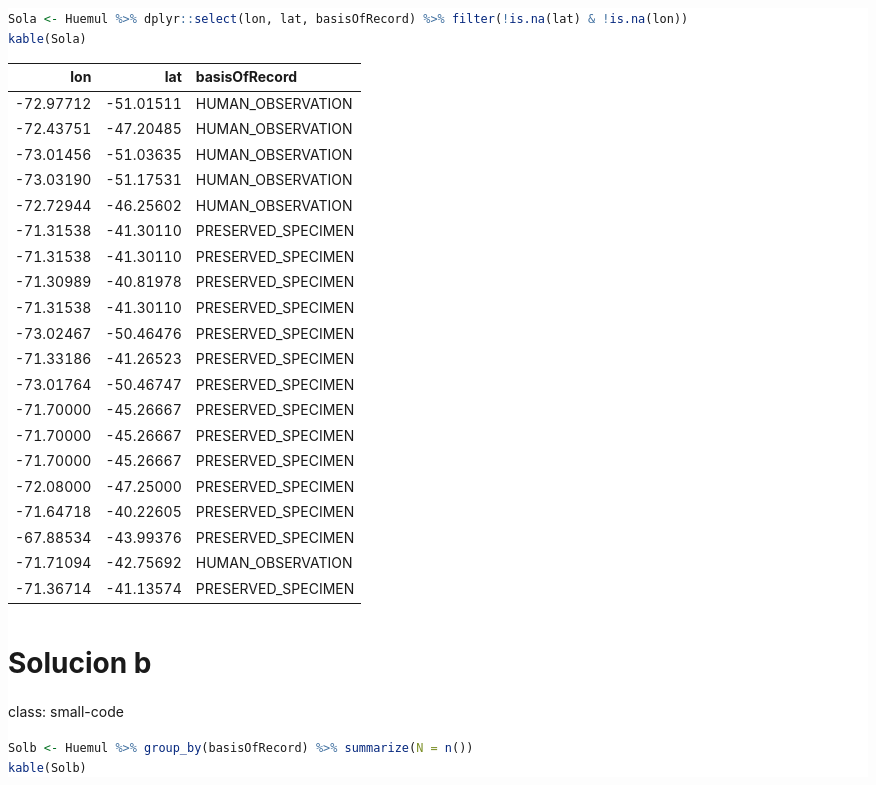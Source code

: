 
```r
Sola <- Huemul %>% dplyr::select(lon, lat, basisOfRecord) %>% filter(!is.na(lat) & !is.na(lon))
kable(Sola)
```



|       lon|       lat|basisOfRecord      |
|---------:|---------:|:------------------|
| -72.97712| -51.01511|HUMAN_OBSERVATION  |
| -72.43751| -47.20485|HUMAN_OBSERVATION  |
| -73.01456| -51.03635|HUMAN_OBSERVATION  |
| -73.03190| -51.17531|HUMAN_OBSERVATION  |
| -72.72944| -46.25602|HUMAN_OBSERVATION  |
| -71.31538| -41.30110|PRESERVED_SPECIMEN |
| -71.31538| -41.30110|PRESERVED_SPECIMEN |
| -71.30989| -40.81978|PRESERVED_SPECIMEN |
| -71.31538| -41.30110|PRESERVED_SPECIMEN |
| -73.02467| -50.46476|PRESERVED_SPECIMEN |
| -71.33186| -41.26523|PRESERVED_SPECIMEN |
| -73.01764| -50.46747|PRESERVED_SPECIMEN |
| -71.70000| -45.26667|PRESERVED_SPECIMEN |
| -71.70000| -45.26667|PRESERVED_SPECIMEN |
| -71.70000| -45.26667|PRESERVED_SPECIMEN |
| -72.08000| -47.25000|PRESERVED_SPECIMEN |
| -71.64718| -40.22605|PRESERVED_SPECIMEN |
| -67.88534| -43.99376|PRESERVED_SPECIMEN |
| -71.71094| -42.75692|HUMAN_OBSERVATION  |
| -71.36714| -41.13574|PRESERVED_SPECIMEN |

Solucion b
=====================
class: small-code


```r
Solb <- Huemul %>% group_by(basisOfRecord) %>% summarize(N = n())
kable(Solb)
```

